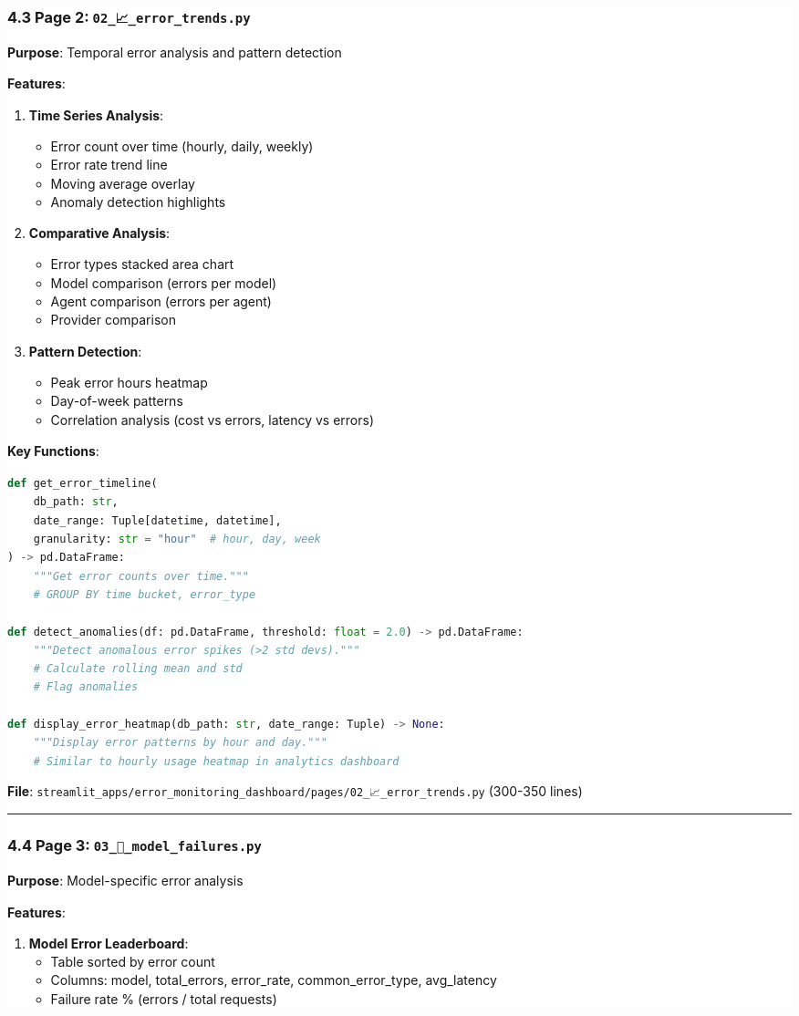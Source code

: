 ### 4.3 Page 2: `02_📈_error_trends.py`

**Purpose**: Temporal error analysis and pattern detection

**Features**:
1. **Time Series Analysis**:
   - Error count over time (hourly, daily, weekly)
   - Error rate trend line
   - Moving average overlay
   - Anomaly detection highlights

2. **Comparative Analysis**:
   - Error types stacked area chart
   - Model comparison (errors per model)
   - Agent comparison (errors per agent)
   - Provider comparison

3. **Pattern Detection**:
   - Peak error hours heatmap
   - Day-of-week patterns
   - Correlation analysis (cost vs errors, latency vs errors)

**Key Functions**:
```python
def get_error_timeline(
    db_path: str,
    date_range: Tuple[datetime, datetime],
    granularity: str = "hour"  # hour, day, week
) -> pd.DataFrame:
    """Get error counts over time."""
    # GROUP BY time bucket, error_type

def detect_anomalies(df: pd.DataFrame, threshold: float = 2.0) -> pd.DataFrame:
    """Detect anomalous error spikes (>2 std devs)."""
    # Calculate rolling mean and std
    # Flag anomalies

def display_error_heatmap(db_path: str, date_range: Tuple) -> None:
    """Display error patterns by hour and day."""
    # Similar to hourly usage heatmap in analytics dashboard
```

**File**: `streamlit_apps/error_monitoring_dashboard/pages/02_📈_error_trends.py` (300-350 lines)

---

### 4.4 Page 3: `03_🤖_model_failures.py`

**Purpose**: Model-specific error analysis

**Features**:
1. **Model Error Leaderboard**:
   - Table sorted by error count
   - Columns: model, total_errors, error_rate, common_error_type, avg_latency
   - Failure rate % (errors / total requests)
